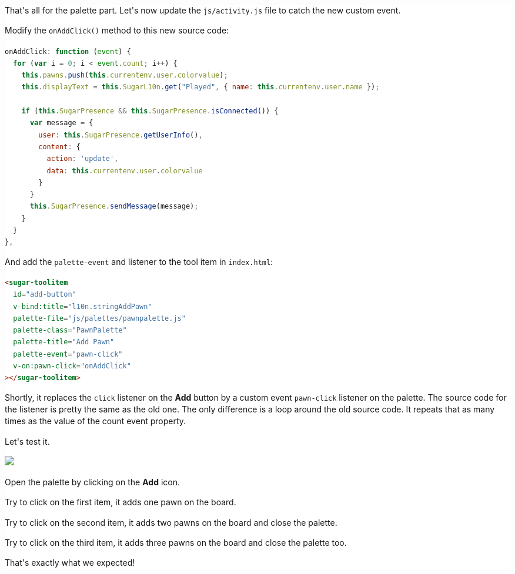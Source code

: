 
That's all for the palette part. Let's now update the `js/activity.js` file to catch the new custom event.

Modify the `onAddClick()` method to this new source code:
```js
onAddClick: function (event) {
  for (var i = 0; i < event.count; i++) {
    this.pawns.push(this.currentenv.user.colorvalue);
    this.displayText = this.SugarL10n.get("Played", { name: this.currentenv.user.name });

    if (this.SugarPresence && this.SugarPresence.isConnected()) {
      var message = {
        user: this.SugarPresence.getUserInfo(),
        content: {
          action: 'update',
          data: this.currentenv.user.colorvalue
        }
      }
      this.SugarPresence.sendMessage(message);
    }
  }
},
```
And add the `palette-event` and listener to the tool item in `index.html`:
```html
<sugar-toolitem 
  id="add-button" 
  v-bind:title="l10n.stringAddPawn" 
  palette-file="js/palettes/pawnpalette.js"
  palette-class="PawnPalette"
  palette-title="Add Pawn"
  palette-event="pawn-click"
  v-on:pawn-click="onAddClick"
></sugar-toolitem>
```

Shortly, it replaces the `click` listener on the **Add** button by a custom event `pawn-click` listener on the palette.
The source code for the listener is pretty the same as the old one. The only difference is a loop around the old source code. It repeats that as many times as the value of the count event property.

Let's test it.


![](../images/tutorial_step8_5.png)

Open the palette by clicking on the **Add** icon.

Try to click on the first item, it adds one pawn on the board.

Try to click on the second item, it adds two pawns on the board and close the palette.

Try to click on the third item, it adds three pawns on the board and close the palette too.

That's exactly what we expected!
